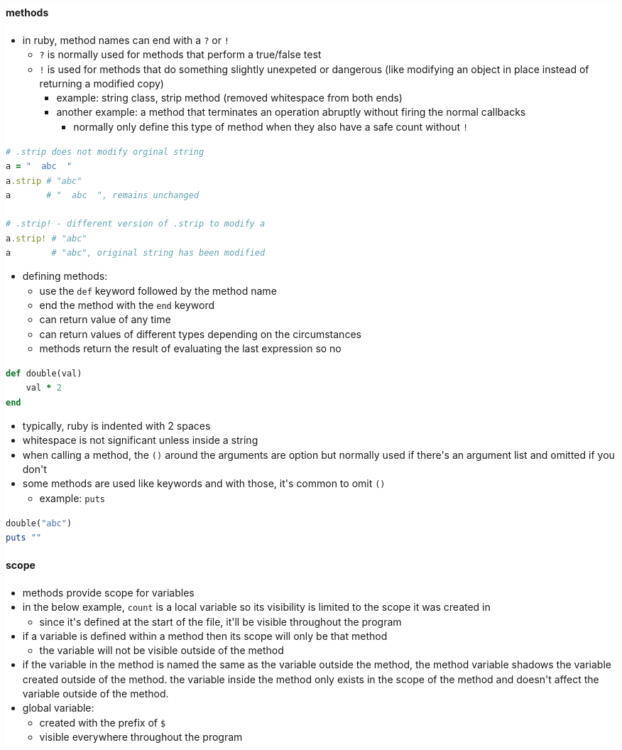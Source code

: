 #### methods
- in ruby, method names can end with a `?` or `!`
    - `?` is normally used for methods that perform a true/false test
    - `!` is used for methods that do something slightly unexpeted or dangerous (like modifying an object in place instead of returning a modified copy)
        - example: string class, strip method (removed whitespace from both ends)
        - another example: a method that terminates an operation abruptly without firing the normal callbacks
            - normally only define this type of method when they also have a safe count without `!`

```ruby
# .strip does not modify orginal string
a = "  abc  "
a.strip # "abc"
a       # "  abc  ", remains unchanged

# .strip! - different version of .strip to modify a
a.strip! # "abc"
a        # "abc", original string has been modified
```

- defining methods: 
    - use the `def` keyword followed by the method name
    - end the method with the `end` keyword
    - can return value of any time
    - can return values of different types depending on the circumstances
    - methods return the result of evaluating the last expression so no 

```ruby
def double(val)
    val * 2
end
```

- typically, ruby is indented with 2 spaces
- whitespace is not significant unless inside a string
- when calling a method, the `()` around the arguments are option but normally used if there's an argument list and omitted if you don't
- some methods are used like keywords and with those, it's common to omit `()`
    - example: `puts`

```ruby
double("abc")
puts ""
```

#### scope
- methods provide scope for variables
- in the below example, `count` is a local variable so its visibility is limited to the scope it was created in
    - since it's defined at the start of the file, it'll be visible throughout the program
- if a variable is defined within a method then its scope will only be that method
    - the variable will not be visible outside of the method
- if the variable in the method is named the same as the variable outside the method, the method variable shadows the variable created outside of the method. the variable inside the method only exists in the scope of the method and doesn't affect the variable outside of the method.
- global variable: 
    - created with the prefix of `$`
    - visible everywhere throughout the program
